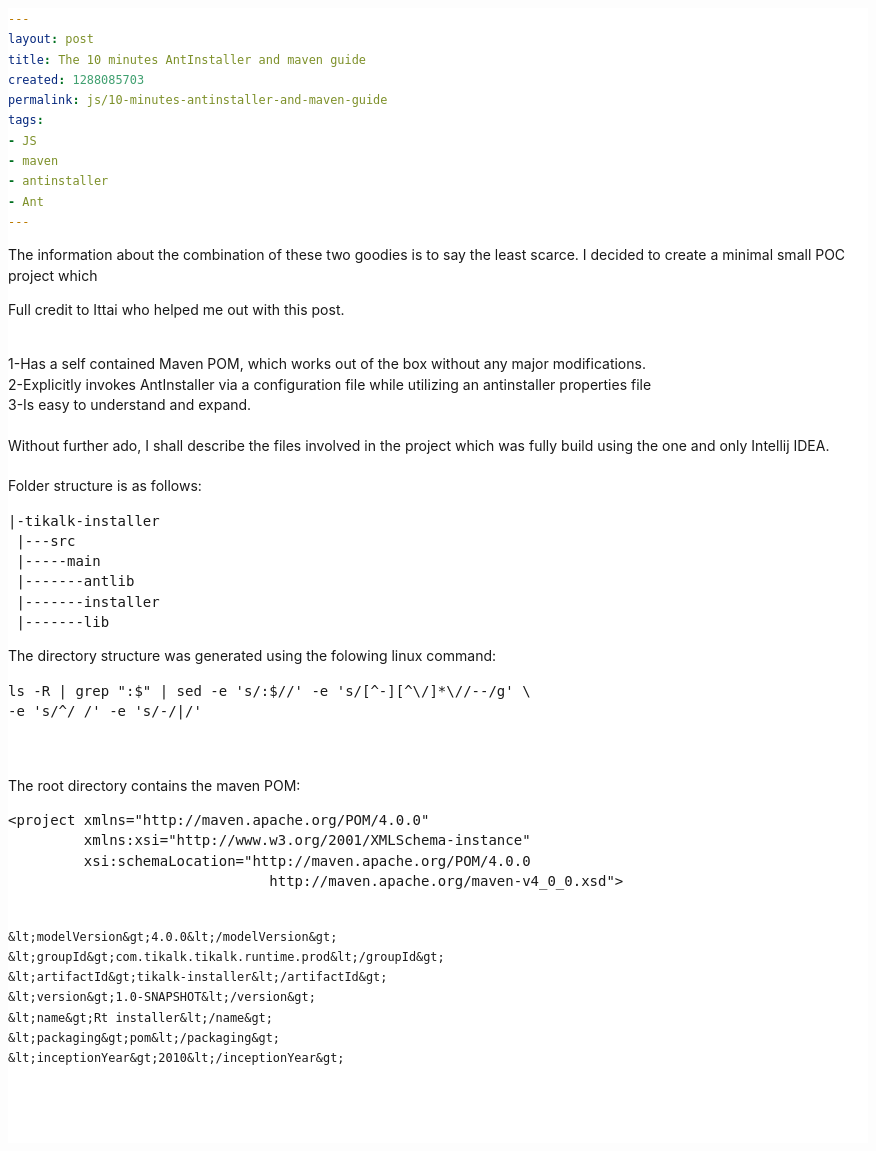 ```yaml
---
layout: post
title: The 10 minutes AntInstaller and maven guide
created: 1288085703
permalink: js/10-minutes-antinstaller-and-maven-guide
tags:
- JS
- maven
- antinstaller
- Ant
---
```

<p>The information about the combination of these two goodies is to say the least scarce. I decided to create a minimal small POC project which</p>
<p>Full credit to Ittai who helped me out with this post. </p>
<p><br />
1-Has a self contained Maven POM, which works out of the box without any major modifications.<br />
2-Explicitly invokes AntInstaller via a configuration file while utilizing an antinstaller properties file<br />
3-Is easy to understand and expand. <br />
<br />
Without further ado, I shall describe the files involved in the project which was fully build using the one and only Intellij IDEA. <br />
<br />
Folder structure is as follows:</p>
<pre class="brush: xhtml;" title="code">
|-tikalk-installer
 |---src
 |-----main
 |-------antlib
 |-------installer
 |-------lib
</pre>
<p>The directory structure was generated using the folowing linux command:</p>
<pre class="brush: php;" title="code">
ls -R | grep &quot;:$&quot; | sed -e 's/:$//' -e 's/[^-][^\/]*\//--/g' \
-e 's/^/ /' -e 's/-/|/'</pre>
<p><br />
<br />
The root directory contains the maven POM:</p>
<pre title="code" class="brush: xhtml;">
&lt;project xmlns=&quot;http://maven.apache.org/POM/4.0.0&quot;
         xmlns:xsi=&quot;http://www.w3.org/2001/XMLSchema-instance&quot;
         xsi:schemaLocation=&quot;http://maven.apache.org/POM/4.0.0
                               http://maven.apache.org/maven-v4_0_0.xsd&quot;&gt;

    &lt;modelVersion&gt;4.0.0&lt;/modelVersion&gt;
    &lt;groupId&gt;com.tikalk.tikalk.runtime.prod&lt;/groupId&gt;
    &lt;artifactId&gt;tikalk-installer&lt;/artifactId&gt;
    &lt;version&gt;1.0-SNAPSHOT&lt;/version&gt;
    &lt;name&gt;Rt installer&lt;/name&gt;
    &lt;packaging&gt;pom&lt;/packaging&gt;
    &lt;inceptionYear&gt;2010&lt;/inceptionYear&gt;
